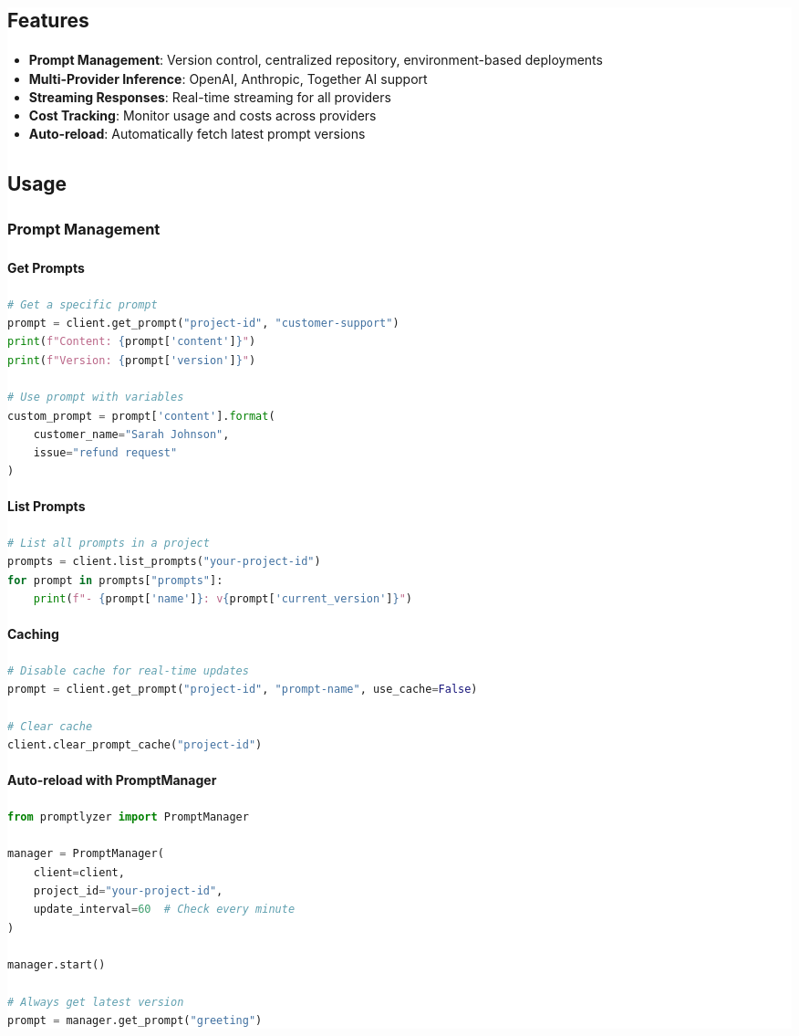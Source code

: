 ## Features

- **Prompt Management**: Version control, centralized repository, environment-based deployments
- **Multi-Provider Inference**: OpenAI, Anthropic, Together AI support
- **Streaming Responses**: Real-time streaming for all providers
- **Cost Tracking**: Monitor usage and costs across providers
- **Auto-reload**: Automatically fetch latest prompt versions

## Usage

### Prompt Management

#### Get Prompts

```python
# Get a specific prompt
prompt = client.get_prompt("project-id", "customer-support")
print(f"Content: {prompt['content']}")
print(f"Version: {prompt['version']}")

# Use prompt with variables
custom_prompt = prompt['content'].format(
    customer_name="Sarah Johnson",
    issue="refund request"
)
```

#### List Prompts

```python
# List all prompts in a project
prompts = client.list_prompts("your-project-id")
for prompt in prompts["prompts"]:
    print(f"- {prompt['name']}: v{prompt['current_version']}")
```

#### Caching

```python
# Disable cache for real-time updates
prompt = client.get_prompt("project-id", "prompt-name", use_cache=False)

# Clear cache
client.clear_prompt_cache("project-id")
```

#### Auto-reload with PromptManager

```python
from promptlyzer import PromptManager

manager = PromptManager(
    client=client,
    project_id="your-project-id",
    update_interval=60  # Check every minute
)

manager.start()

# Always get latest version
prompt = manager.get_prompt("greeting")
```
